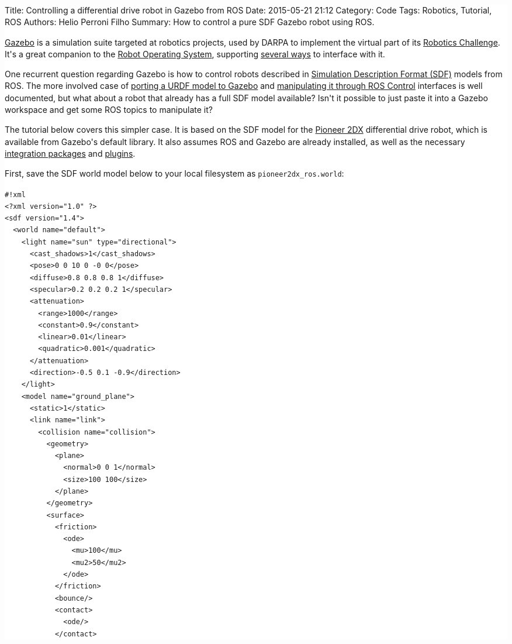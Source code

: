 Title: Controlling a differential drive robot in Gazebo from ROS
Date: 2015-05-21 21:12
Category: Code
Tags: Robotics, Tutorial, ROS
Authors: Helio Perroni Filho
Summary: How to control a pure SDF Gazebo robot using ROS.

[Gazebo](http://gazebosim.org/) is a simulation suite targeted at robotics projects, used by DARPA to implement the virtual part of its [Robotics Challenge](http://spectrum.ieee.org/automaton/robotics/robotics-software/osrf-prepares-for-darpa-virtual-robotics-challenge). It's a great companion to the [Robot Operating System](http://www.ros.org/), supporting [several ways](http://gazebosim.org/tutorials?cat=connect_ros) to interface with it.

One recurrent question regarding Gazebo is how to control robots described in [Simulation Description Format (SDF)](http://sdformat.org/) models from ROS. The more involved case of [porting a URDF model to Gazebo](http://gazebosim.org/tutorials?tut=ros_urdf&cat=connect_ros) and [manipulating it through ROS Control](http://gazebosim.org/tutorials?tut=ros_control&cat=connect_ros) interfaces is well documented, but what about a robot that already has a full SDF model available? Isn't it possible to just paste it into a Gazebo workspace and get some ROS topics to manipulate it?

The tutorial below covers this simpler case. It is based on the SDF model for the [Pioneer 2DX](http://www-lar.deis.unibo.it/equipments/p2dx/) differential drive robot, which is available from Gazebo's default library. It also assumes ROS and Gazebo are already installed, as well as the necessary [integration packages](http://gazebosim.org/tutorials?tut=ros_installing&cat=connect_ros) and [plugins](http://gazebosim.org/tutorials?tut=ros_gzplugins&cat=connect_ros).

First, save the SDF world model below to your local filesystem as `pioneer2dx_ros.world`:

    #!xml
    <?xml version="1.0" ?>
    <sdf version="1.4">
      <world name="default">
        <light name="sun" type="directional">
          <cast_shadows>1</cast_shadows>
          <pose>0 0 10 0 -0 0</pose>
          <diffuse>0.8 0.8 0.8 1</diffuse>
          <specular>0.2 0.2 0.2 1</specular>
          <attenuation>
            <range>1000</range>
            <constant>0.9</constant>
            <linear>0.01</linear>
            <quadratic>0.001</quadratic>
          </attenuation>
          <direction>-0.5 0.1 -0.9</direction>
        </light>
        <model name="ground_plane">
          <static>1</static>
          <link name="link">
            <collision name="collision">
              <geometry>
                <plane>
                  <normal>0 0 1</normal>
                  <size>100 100</size>
                </plane>
              </geometry>
              <surface>
                <friction>
                  <ode>
                    <mu>100</mu>
                    <mu2>50</mu2>
                  </ode>
                </friction>
                <bounce/>
                <contact>
                  <ode/>
                </contact>